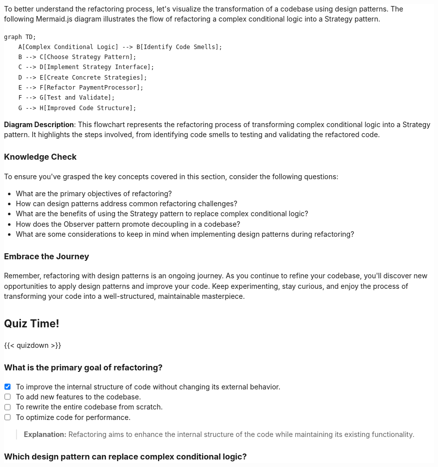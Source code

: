 To better understand the refactoring process, let's visualize the transformation of a codebase using design patterns. The following Mermaid.js diagram illustrates the flow of refactoring a complex conditional logic into a Strategy pattern.

```mermaid
graph TD;
    A[Complex Conditional Logic] --> B[Identify Code Smells];
    B --> C[Choose Strategy Pattern];
    C --> D[Implement Strategy Interface];
    D --> E[Create Concrete Strategies];
    E --> F[Refactor PaymentProcessor];
    F --> G[Test and Validate];
    G --> H[Improved Code Structure];
```

**Diagram Description**: This flowchart represents the refactoring process of transforming complex conditional logic into a Strategy pattern. It highlights the steps involved, from identifying code smells to testing and validating the refactored code.

### Knowledge Check

To ensure you've grasped the key concepts covered in this section, consider the following questions:

- What are the primary objectives of refactoring?
- How can design patterns address common refactoring challenges?
- What are the benefits of using the Strategy pattern to replace complex conditional logic?
- How does the Observer pattern promote decoupling in a codebase?
- What are some considerations to keep in mind when implementing design patterns during refactoring?

### Embrace the Journey

Remember, refactoring with design patterns is an ongoing journey. As you continue to refine your codebase, you'll discover new opportunities to apply design patterns and improve your code. Keep experimenting, stay curious, and enjoy the process of transforming your code into a well-structured, maintainable masterpiece.

## Quiz Time!

{{< quizdown >}}

### What is the primary goal of refactoring?

- [x] To improve the internal structure of code without changing its external behavior.
- [ ] To add new features to the codebase.
- [ ] To rewrite the entire codebase from scratch.
- [ ] To optimize code for performance.

> **Explanation:** Refactoring aims to enhance the internal structure of the code while maintaining its existing functionality.

### Which design pattern can replace complex conditional logic?
